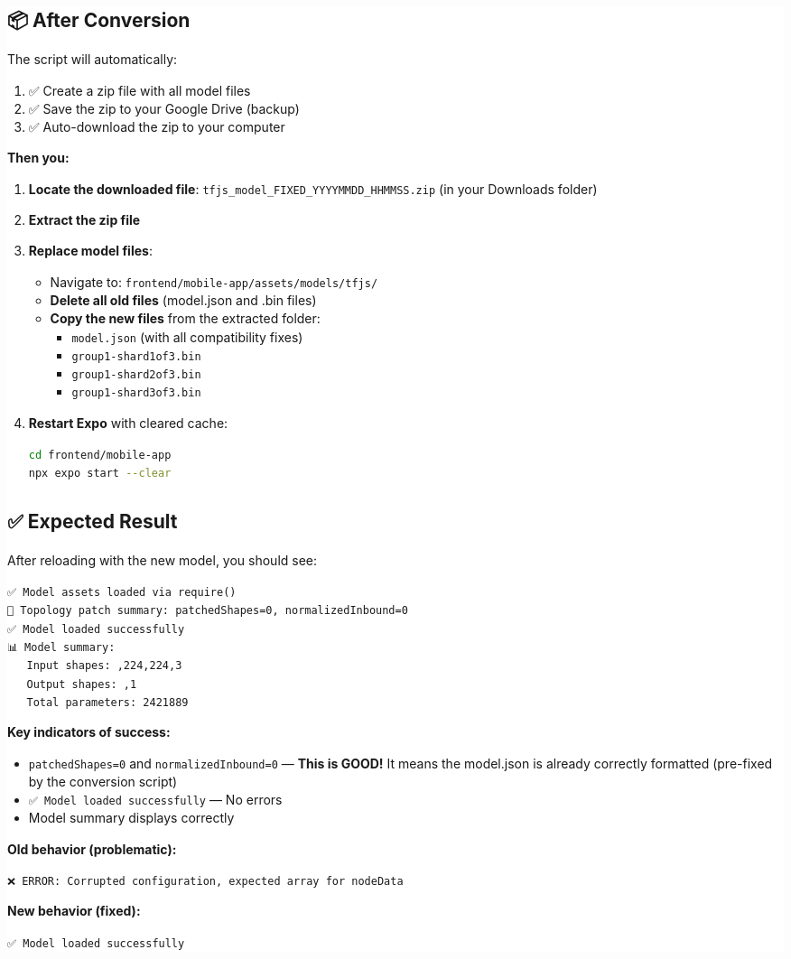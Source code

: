 ## 📦 After Conversion

The script will automatically:
1. ✅ Create a zip file with all model files
2. ✅ Save the zip to your Google Drive (backup)
3. ✅ Auto-download the zip to your computer

**Then you:**

1. **Locate the downloaded file**: `tfjs_model_FIXED_YYYYMMDD_HHMMSS.zip` (in your Downloads folder)

2. **Extract the zip file**

3. **Replace model files**:
   - Navigate to: `frontend/mobile-app/assets/models/tfjs/`
   - **Delete all old files** (model.json and .bin files)
   - **Copy the new files** from the extracted folder:
     - `model.json` (with all compatibility fixes)
     - `group1-shard1of3.bin`
     - `group1-shard2of3.bin`
     - `group1-shard3of3.bin`

4. **Restart Expo** with cleared cache:
   ```bash
   cd frontend/mobile-app
   npx expo start --clear
   ```

## ✅ Expected Result

After reloading with the new model, you should see:

```
✅ Model assets loaded via require()
🔧 Topology patch summary: patchedShapes=0, normalizedInbound=0
✅ Model loaded successfully
📊 Model summary:
   Input shapes: ,224,224,3
   Output shapes: ,1
   Total parameters: 2421889
```

**Key indicators of success:**
- `patchedShapes=0` and `normalizedInbound=0` — **This is GOOD!** It means the model.json is already correctly formatted (pre-fixed by the conversion script)
- `✅ Model loaded successfully` — No errors
- Model summary displays correctly

**Old behavior (problematic):**
```
❌ ERROR: Corrupted configuration, expected array for nodeData
```

**New behavior (fixed):**
```
✅ Model loaded successfully
```
